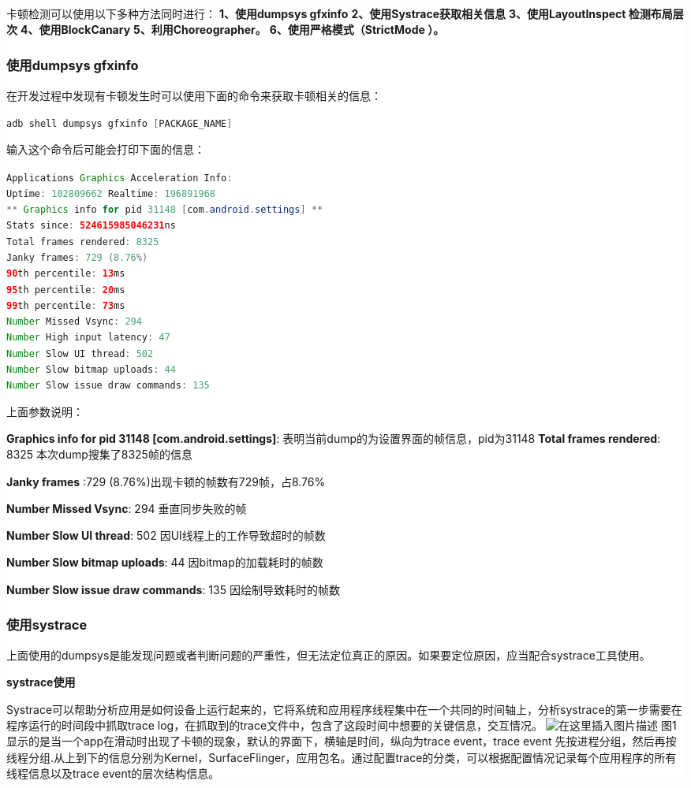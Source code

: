卡顿检测可以使用以下多种方法同时进行：
**1、使用dumpsys gfxinfo**
**2、使用Systrace获取相关信息**
**3、使用LayoutInspect 检测布局层次**
**4、使用BlockCanary**
**5、利用Choreographer。**
**6、使用严格模式（StrictMode ）。**

### 使用dumpsys gfxinfo

在开发过程中发现有卡顿发生时可以使用下面的命令来获取卡顿相关的信息：

```java
adb shell dumpsys gfxinfo [PACKAGE_NAME]
```

输入这个命令后可能会打印下面的信息：

```java
Applications Graphics Acceleration Info:
Uptime: 102809662 Realtime: 196891968
** Graphics info for pid 31148 [com.android.settings] **
Stats since: 524615985046231ns
Total frames rendered: 8325
Janky frames: 729 (8.76%)
90th percentile: 13ms
95th percentile: 20ms
99th percentile: 73ms
Number Missed Vsync: 294
Number High input latency: 47
Number Slow UI thread: 502
Number Slow bitmap uploads: 44
Number Slow issue draw commands: 135
```

上面参数说明：

**Graphics info for pid 31148 [com.android.settings]**: 表明当前dump的为设置界面的帧信息，pid为31148
**Total frames rendered**: 8325 本次dump搜集了8325帧的信息

**Janky frames** :729 (8.76%)出现卡顿的帧数有729帧，占8.76%

**Number Missed Vsync**: 294 垂直同步失败的帧

**Number Slow UI thread**: 502 因UI线程上的工作导致超时的帧数

**Number Slow bitmap uploads**: 44 因bitmap的加载耗时的帧数

**Number Slow issue draw commands**: 135 因绘制导致耗时的帧数

### 使用systrace

上面使用的dumpsys是能发现问题或者判断问题的严重性，但无法定位真正的原因。如果要定位原因，应当配合systrace工具使用。

**systrace使用**

Systrace可以帮助分析应用是如何设备上运行起来的，它将系统和应用程序线程集中在一个共同的时间轴上，分析systrace的第一步需要在程序运行的时间段中抓取trace log，在抓取到的trace文件中，包含了这段时间中想要的关键信息，交互情况。
![在这里插入图片描述](https://img-blog.csdnimg.cn/2020061911445373.png?x-oss-process=image/watermark,type_ZmFuZ3poZW5naGVpdGk,shadow_10,text_aHR0cHM6Ly9ibG9nLmNzZG4ubmV0L3UwMTMzMDk4NzA=,size_16,color_FFFFFF,t_70)
图1显示的是当一个app在滑动时出现了卡顿的现象，默认的界面下，横轴是时间，纵向为trace event，trace event 先按进程分组，然后再按线程分组.从上到下的信息分别为Kernel，SurfaceFlinger，应用包名。通过配置trace的分类，可以根据配置情况记录每个应用程序的所有线程信息以及trace event的层次结构信息。

